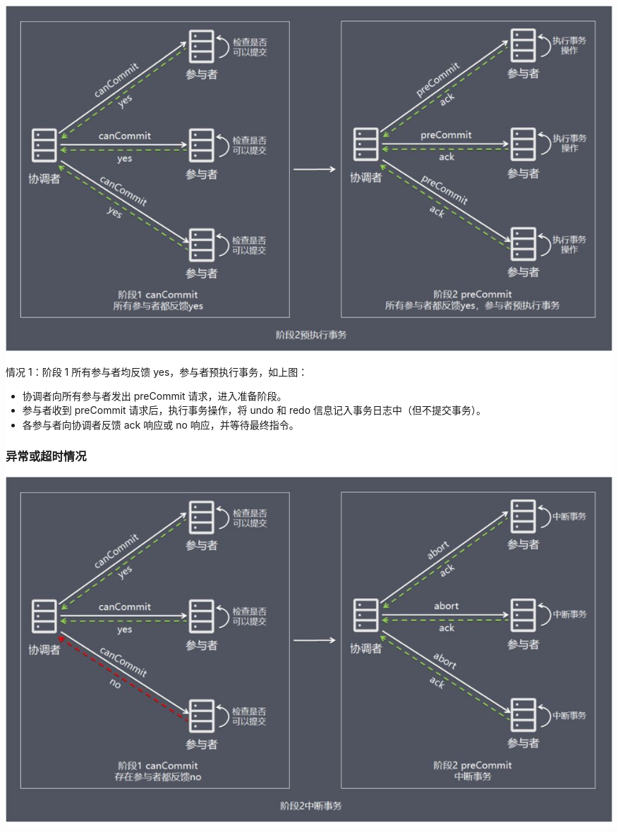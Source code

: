![img](img/XA协议.assets/667459a07fb84188823cc8615f74fef1.jpeg)

情况 1：阶段 1 所有参与者均反馈 yes，参与者预执行事务，如上图：

- 协调者向所有参与者发出 preCommit 请求，进入准备阶段。
- 参与者收到 preCommit 请求后，执行事务操作，将 undo 和 redo 信息记入事务日志中（但不提交事务）。
- 各参与者向协调者反馈 ack 响应或 no 响应，并等待最终指令。

### 异常或超时情况

![img](img/XA协议.assets/5c68dc3781c144618e8a60b96b58241e.jpeg)
